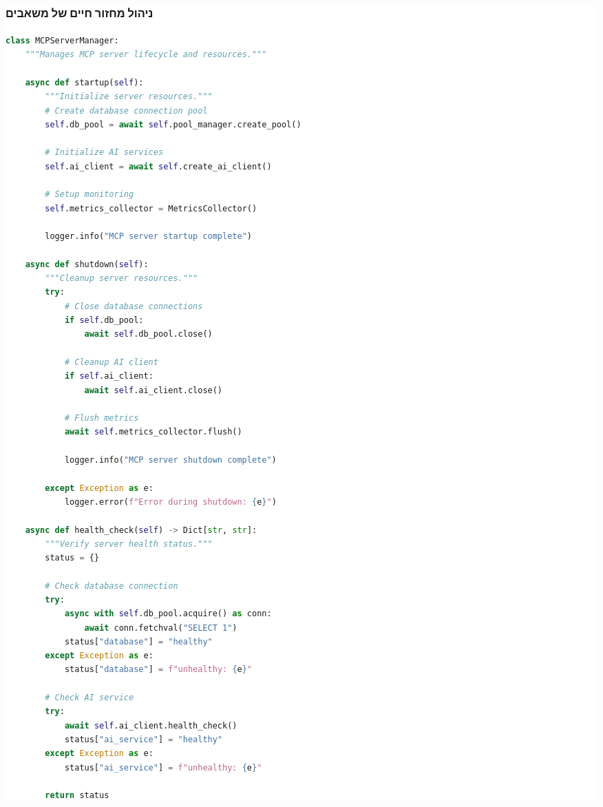 
### ניהול מחזור חיים של משאבים  

```python
class MCPServerManager:
    """Manages MCP server lifecycle and resources."""
    
    async def startup(self):
        """Initialize server resources."""
        # Create database connection pool
        self.db_pool = await self.pool_manager.create_pool()
        
        # Initialize AI services
        self.ai_client = await self.create_ai_client()
        
        # Setup monitoring
        self.metrics_collector = MetricsCollector()
        
        logger.info("MCP server startup complete")
    
    async def shutdown(self):
        """Cleanup server resources."""
        try:
            # Close database connections
            if self.db_pool:
                await self.db_pool.close()
            
            # Cleanup AI client
            if self.ai_client:
                await self.ai_client.close()
            
            # Flush metrics
            await self.metrics_collector.flush()
            
            logger.info("MCP server shutdown complete")
            
        except Exception as e:
            logger.error(f"Error during shutdown: {e}")
    
    async def health_check(self) -> Dict[str, str]:
        """Verify server health status."""
        status = {}
        
        # Check database connection
        try:
            async with self.db_pool.acquire() as conn:
                await conn.fetchval("SELECT 1")
            status["database"] = "healthy"
        except Exception as e:
            status["database"] = f"unhealthy: {e}"
        
        # Check AI service
        try:
            await self.ai_client.health_check()
            status["ai_service"] = "healthy"
        except Exception as e:
            status["ai_service"] = f"unhealthy: {e}"
        
        return status
```
  
